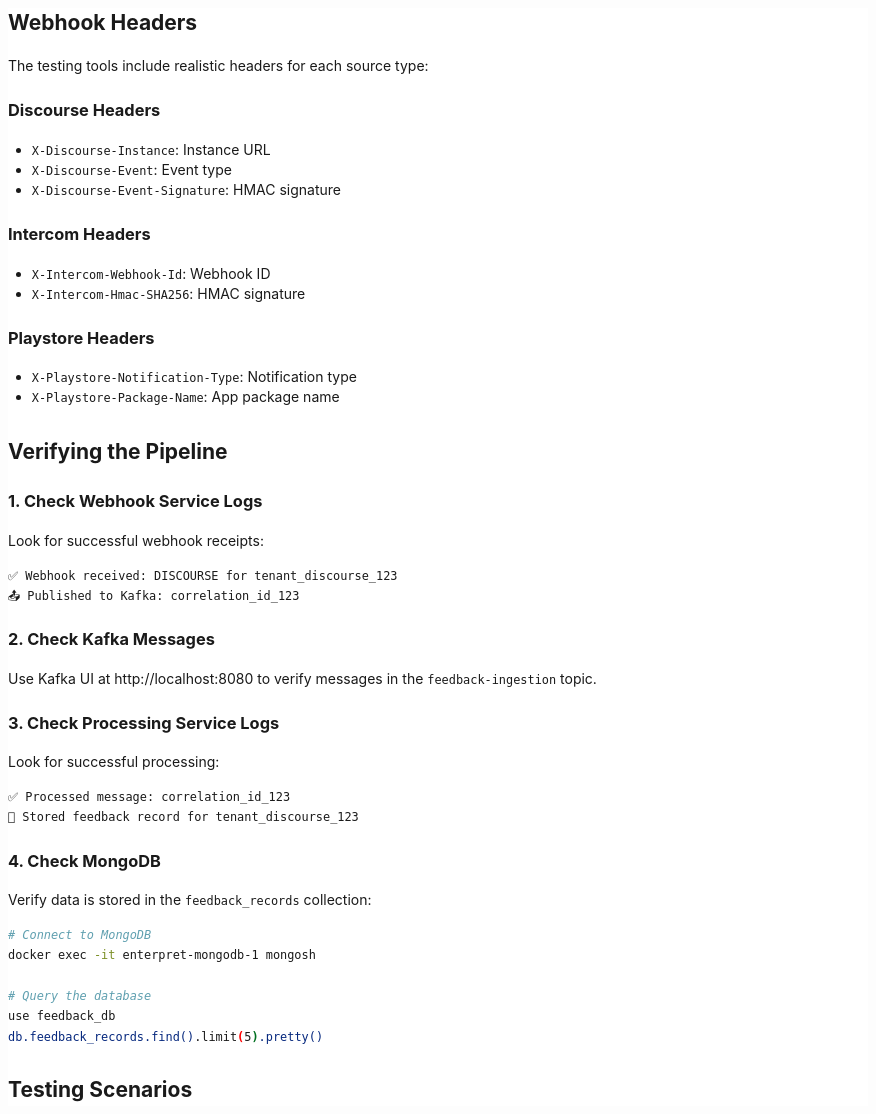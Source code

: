 ## Webhook Headers

The testing tools include realistic headers for each source type:

### Discourse Headers
- `X-Discourse-Instance`: Instance URL
- `X-Discourse-Event`: Event type
- `X-Discourse-Event-Signature`: HMAC signature

### Intercom Headers
- `X-Intercom-Webhook-Id`: Webhook ID
- `X-Intercom-Hmac-SHA256`: HMAC signature

### Playstore Headers
- `X-Playstore-Notification-Type`: Notification type
- `X-Playstore-Package-Name`: App package name

## Verifying the Pipeline

### 1. Check Webhook Service Logs
Look for successful webhook receipts:
```
✅ Webhook received: DISCOURSE for tenant_discourse_123
📤 Published to Kafka: correlation_id_123
```

### 2. Check Kafka Messages
Use Kafka UI at http://localhost:8080 to verify messages in the `feedback-ingestion` topic.

### 3. Check Processing Service Logs
Look for successful processing:
```
✅ Processed message: correlation_id_123
💾 Stored feedback record for tenant_discourse_123
```

### 4. Check MongoDB
Verify data is stored in the `feedback_records` collection:
```bash
# Connect to MongoDB
docker exec -it enterpret-mongodb-1 mongosh

# Query the database
use feedback_db
db.feedback_records.find().limit(5).pretty()
```

## Testing Scenarios

